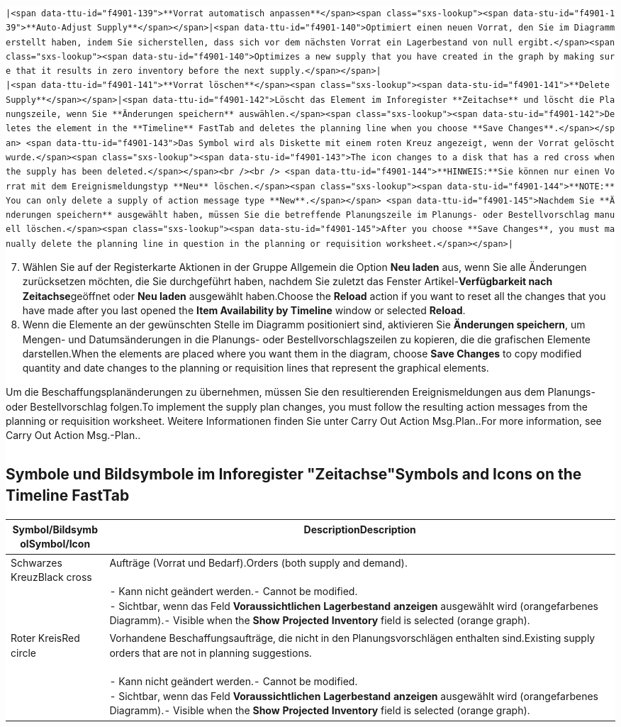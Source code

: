     |<span data-ttu-id="f4901-139">**Vorrat automatisch anpassen**</span><span class="sxs-lookup"><span data-stu-id="f4901-139">**Auto-Adjust Supply**</span></span>|<span data-ttu-id="f4901-140">Optimiert einen neuen Vorrat, den Sie im Diagramm erstellt haben, indem Sie sicherstellen, dass sich vor dem nächsten Vorrat ein Lagerbestand von null ergibt.</span><span class="sxs-lookup"><span data-stu-id="f4901-140">Optimizes a new supply that you have created in the graph by making sure that it results in zero inventory before the next supply.</span></span>|  
    |<span data-ttu-id="f4901-141">**Vorrat löschen**</span><span class="sxs-lookup"><span data-stu-id="f4901-141">**Delete Supply**</span></span>|<span data-ttu-id="f4901-142">Löscht das Element im Inforegister **Zeitachse** und löscht die Planungszeile, wenn Sie **Änderungen speichern** auswählen.</span><span class="sxs-lookup"><span data-stu-id="f4901-142">Deletes the element in the **Timeline** FastTab and deletes the planning line when you choose **Save Changes**.</span></span> <span data-ttu-id="f4901-143">Das Symbol wird als Diskette mit einem roten Kreuz angezeigt, wenn der Vorrat gelöscht wurde.</span><span class="sxs-lookup"><span data-stu-id="f4901-143">The icon changes to a disk that has a red cross when the supply has been deleted.</span></span><br /><br /> <span data-ttu-id="f4901-144">**HINWEIS:**Sie können nur einen Vorrat mit dem Ereignismeldungstyp **Neu** löschen.</span><span class="sxs-lookup"><span data-stu-id="f4901-144">**NOTE:** You can only delete a supply of action message type **New**.</span></span> <span data-ttu-id="f4901-145">Nachdem Sie **Änderungen speichern** ausgewählt haben, müssen Sie die betreffende Planungszeile im Planungs- oder Bestellvorschlag manuell löschen.</span><span class="sxs-lookup"><span data-stu-id="f4901-145">After you choose **Save Changes**, you must manually delete the planning line in question in the planning or requisition worksheet.</span></span>|  

7.  <span data-ttu-id="f4901-146">Wählen Sie auf der Registerkarte Aktionen in der Gruppe Allgemein die Option **Neu laden** aus, wenn Sie alle Änderungen zurücksetzen möchten, die Sie durchgeführt haben, nachdem Sie zuletzt das Fenster Artikel-**Verfügbarkeit nach Zeitachse**geöffnet oder **Neu laden** ausgewählt haben.</span><span class="sxs-lookup"><span data-stu-id="f4901-146">Choose the **Reload** action if you want to reset all the changes that you have made after you last opened the **Item Availability by Timeline** window or selected **Reload**.</span></span>  
8. <span data-ttu-id="f4901-147">Wenn die Elemente an der gewünschten Stelle im Diagramm positioniert sind, aktivieren Sie **Änderungen speichern**, um Mengen- und Datumsänderungen in die Planungs- oder Bestellvorschlagszeilen zu kopieren, die die grafischen Elemente darstellen.</span><span class="sxs-lookup"><span data-stu-id="f4901-147">When the elements are placed where you want them in the diagram, choose **Save Changes** to copy modified quantity and date changes to the planning or requisition lines that represent the graphical elements.</span></span>  

<span data-ttu-id="f4901-148">Um die Beschaffungsplanänderungen zu übernehmen, müssen Sie den resultierenden Ereignismeldungen aus dem Planungs- oder Bestellvorschlag folgen.</span><span class="sxs-lookup"><span data-stu-id="f4901-148">To implement the supply plan changes, you must follow the resulting action messages from the planning or requisition worksheet.</span></span> <span data-ttu-id="f4901-149">Weitere Informationen finden Sie unter Carry Out Action Msg.Plan..</span><span class="sxs-lookup"><span data-stu-id="f4901-149">For more information, see Carry Out Action Msg.-Plan..</span></span>

## <a name="symbols-and-icons-on-the-timeline-fasttab"></a><span data-ttu-id="f4901-150">Symbole und Bildsymbole im Inforegister "Zeitachse"</span><span class="sxs-lookup"><span data-stu-id="f4901-150">Symbols and Icons on the Timeline FastTab</span></span>
 |<span data-ttu-id="f4901-151">Symbol/Bildsymbol</span><span class="sxs-lookup"><span data-stu-id="f4901-151">Symbol/Icon</span></span>|<span data-ttu-id="f4901-152">Description</span><span class="sxs-lookup"><span data-stu-id="f4901-152">Description</span></span>|  
 |------------------|---------------------------------------|  
 |<span data-ttu-id="f4901-153">Schwarzes Kreuz</span><span class="sxs-lookup"><span data-stu-id="f4901-153">Black cross</span></span>|<span data-ttu-id="f4901-154">Aufträge (Vorrat und Bedarf).</span><span class="sxs-lookup"><span data-stu-id="f4901-154">Orders (both supply and demand).</span></span><br /><br /> <span data-ttu-id="f4901-155">-   Kann nicht geändert werden.</span><span class="sxs-lookup"><span data-stu-id="f4901-155">-   Cannot be modified.</span></span><br /><span data-ttu-id="f4901-156">-   Sichtbar, wenn das Feld **Voraussichtlichen Lagerbestand anzeigen** ausgewählt wird (orangefarbenes Diagramm).</span><span class="sxs-lookup"><span data-stu-id="f4901-156">-   Visible when the **Show Projected Inventory** field is selected (orange graph).</span></span>|  
 |<span data-ttu-id="f4901-157">Roter Kreis</span><span class="sxs-lookup"><span data-stu-id="f4901-157">Red circle</span></span>|<span data-ttu-id="f4901-158">Vorhandene Beschaffungsaufträge, die nicht in den Planungsvorschlägen enthalten sind.</span><span class="sxs-lookup"><span data-stu-id="f4901-158">Existing supply orders that are not in planning suggestions.</span></span><br /><br /> <span data-ttu-id="f4901-159">-   Kann nicht geändert werden.</span><span class="sxs-lookup"><span data-stu-id="f4901-159">-   Cannot be modified.</span></span><br /><span data-ttu-id="f4901-160">-   Sichtbar, wenn das Feld **Voraussichtlichen Lagerbestand anzeigen** ausgewählt wird (orangefarbenes Diagramm).</span><span class="sxs-lookup"><span data-stu-id="f4901-160">-   Visible when the **Show Projected Inventory** field is selected (orange graph).</span></span>|  